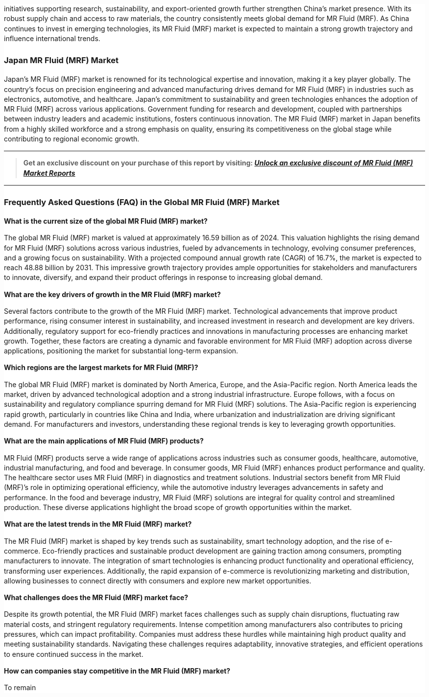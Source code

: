 initiatives supporting research, sustainability, and export-oriented growth further strengthen China&rsquo;s market presence. With its robust supply chain and access to raw materials, the country consistently meets global demand for MR Fluid (MRF). As China continues to invest in emerging technologies, its MR Fluid (MRF) market is expected to maintain a strong growth trajectory and influence international trends.</p><h3>Japan MR Fluid (MRF) Market</h3><p>Japan&rsquo;s MR Fluid (MRF) market is renowned for its technological expertise and innovation, making it a key player globally. The country&rsquo;s focus on precision engineering and advanced manufacturing drives demand for MR Fluid (MRF) in industries such as electronics, automotive, and healthcare. Japan&rsquo;s commitment to sustainability and green technologies enhances the adoption of MR Fluid (MRF) across various applications. Government funding for research and development, coupled with partnerships between industry leaders and academic institutions, fosters continuous innovation. The MR Fluid (MRF) market in Japan benefits from a highly skilled workforce and a strong emphasis on quality, ensuring its competitiveness on the global stage while contributing to regional economic growth.</p><hr /><blockquote><p><strong>Get an exclusive discount on your purchase of this report by visiting: <em><a href="://marketresearchpulse.com/ask-for-discount/23100?utm_source=Github&amp;utm_medium=026">Unlock an exclusive discount of MR Fluid (MRF) Market Reports</a></em>&nbsp;</strong></p></blockquote><hr /><h3>Frequently Asked Questions (FAQ) in the Global MR Fluid (MRF) Market</h3><p><strong>What is the current size of the global MR Fluid (MRF) market?</strong></p><p>The global MR Fluid (MRF) market is valued at approximately 16.59 billion as of 2024. This valuation highlights the rising demand for MR Fluid (MRF) solutions across various industries, fueled by advancements in technology, evolving consumer preferences, and a growing focus on sustainability. With a projected compound annual growth rate (CAGR) of 16.7%, the market is expected to reach 48.88 billion by 2031. This impressive growth trajectory provides ample opportunities for stakeholders and manufacturers to innovate, diversify, and expand their product offerings in response to increasing global demand.</p><p><strong>What are the key drivers of growth in the MR Fluid (MRF) market?</strong></p><p>Several factors contribute to the growth of the MR Fluid (MRF) market. Technological advancements that improve product performance, rising consumer interest in sustainability, and increased investment in research and development are key drivers. Additionally, regulatory support for eco-friendly practices and innovations in manufacturing processes are enhancing market growth. Together, these factors are creating a dynamic and favorable environment for MR Fluid (MRF) adoption across diverse applications, positioning the market for substantial long-term expansion.</p><p><strong>Which regions are the largest markets for MR Fluid (MRF)?</strong></p><p>The global MR Fluid (MRF) market is dominated by North America, Europe, and the Asia-Pacific region. North America leads the market, driven by advanced technological adoption and a strong industrial infrastructure. Europe follows, with a focus on sustainability and regulatory compliance spurring demand for MR Fluid (MRF) solutions. The Asia-Pacific region is experiencing rapid growth, particularly in countries like China and India, where urbanization and industrialization are driving significant demand. For manufacturers and investors, understanding these regional trends is key to leveraging growth opportunities.</p><p><strong>What are the main applications of MR Fluid (MRF) products?</strong></p><p>MR Fluid (MRF) products serve a wide range of applications across industries such as consumer goods, healthcare, automotive, industrial manufacturing, and food and beverage. In consumer goods, MR Fluid (MRF) enhances product performance and quality. The healthcare sector uses MR Fluid (MRF) in diagnostics and treatment solutions. Industrial sectors benefit from MR Fluid (MRF)&rsquo;s role in optimizing operational efficiency, while the automotive industry leverages advancements in safety and performance. In the food and beverage industry, MR Fluid (MRF) solutions are integral for quality control and streamlined production. These diverse applications highlight the broad scope of growth opportunities within the market.</p><p><strong>What are the latest trends in the MR Fluid (MRF) market?</strong></p><p>The MR Fluid (MRF) market is shaped by key trends such as sustainability, smart technology adoption, and the rise of e-commerce. Eco-friendly practices and sustainable product development are gaining traction among consumers, prompting manufacturers to innovate. The integration of smart technologies is enhancing product functionality and operational efficiency, transforming user experiences. Additionally, the rapid expansion of e-commerce is revolutionizing marketing and distribution, allowing businesses to connect directly with consumers and explore new market opportunities.</p><p><strong>What challenges does the MR Fluid (MRF) market face?</strong></p><p>Despite its growth potential, the MR Fluid (MRF) market faces challenges such as supply chain disruptions, fluctuating raw material costs, and stringent regulatory requirements. Intense competition among manufacturers also contributes to pricing pressures, which can impact profitability. Companies must address these hurdles while maintaining high product quality and meeting sustainability standards. Navigating these challenges requires adaptability, innovative strategies, and efficient operations to ensure continued success in the market.</p><p><strong>How can companies stay competitive in the MR Fluid (MRF) market?</strong></p><p>To remain